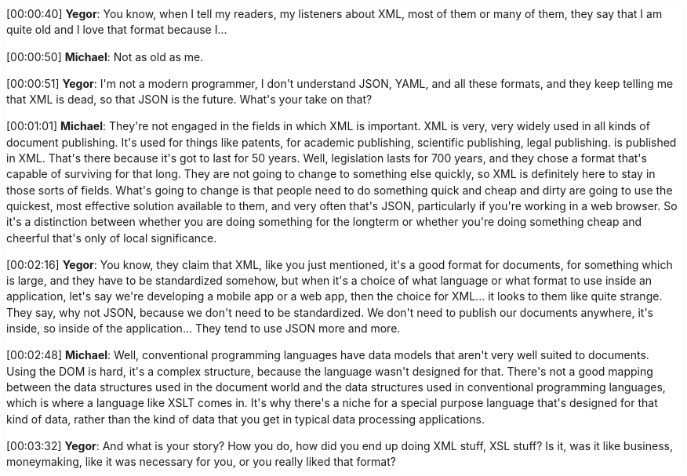 [00:00:40] **Yegor**: You know, when I tell my readers, my listeners about XML, most of them or many of them, they say that I am quite old and I love that format because I...

[00:00:50] **Michael**: Not as old as me.

[00:00:51] **Yegor**: I'm not a modern programmer, I don't understand JSON, YAML, and all these formats, and they keep telling me that XML is dead, so that JSON is the future. What's your take on that?

[00:01:01] **Michael**: They're not engaged in the fields in which XML is important. XML is very, very widely used in all kinds of document publishing. It's used for things like patents, for academic publishing, scientific publishing, legal publishing. is published in XML. That's there because it's got to last for 50 years. Well, legislation lasts for 700 years, and they chose a format that's capable of surviving for that long. They are not going to change to something else quickly, so XML is definitely here to stay in those sorts of fields. What's going to change is that people need to do something quick and cheap and dirty are going to use the quickest, most effective solution available to them, and very often that's JSON, particularly if you're working in a web browser. So it's a distinction between whether you are doing something for the longterm or whether you're doing something cheap and cheerful that's only of local significance.


[00:02:16] **Yegor**: You know, they claim that XML, like you just mentioned, it's a good format for documents, for something which is large, and they have to be standardized somehow, but when it's a choice of what language or what format to use inside an application, let's say we're developing a mobile app or a web app, then the choice for XML... it looks to them like quite strange. They say, why not JSON, because we don't need to be standardized. We don't need to publish our documents anywhere, it's inside, so inside of the application... They tend to use JSON more and more.

[00:02:48] **Michael**: Well, conventional programming languages have data models that aren't very well suited to documents. Using the DOM is hard, it's a complex structure, because the language wasn't designed for that. There's not a good mapping between the data structures used in the document world and the data structures used in conventional programming languages, which is where a language like XSLT comes in. It's why there's a niche for a special purpose language that's designed for that kind of data, rather than the kind of data that you get in typical data processing applications.

[00:03:32] **Yegor**: And what is your story? How you do, how did you end up doing XML stuff, XSL stuff? Is it, was it like business, moneymaking, like it was necessary for you, or you really liked that format?

